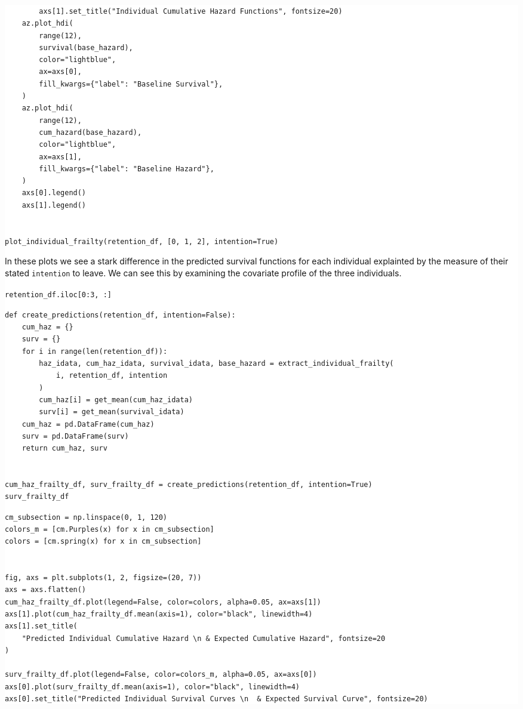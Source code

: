 ```{code-cell} ipython3
        axs[1].set_title("Individual Cumulative Hazard Functions", fontsize=20)
    az.plot_hdi(
        range(12),
        survival(base_hazard),
        color="lightblue",
        ax=axs[0],
        fill_kwargs={"label": "Baseline Survival"},
    )
    az.plot_hdi(
        range(12),
        cum_hazard(base_hazard),
        color="lightblue",
        ax=axs[1],
        fill_kwargs={"label": "Baseline Hazard"},
    )
    axs[0].legend()
    axs[1].legend()


plot_individual_frailty(retention_df, [0, 1, 2], intention=True)
```

In these plots we see a stark difference in the predicted survival functions for each individual explainted by the measure of their stated `intention` to leave. We can see this by examining the covariate profile of the three individuals.

```{code-cell} ipython3
retention_df.iloc[0:3, :]
```

```{code-cell} ipython3
def create_predictions(retention_df, intention=False):
    cum_haz = {}
    surv = {}
    for i in range(len(retention_df)):
        haz_idata, cum_haz_idata, survival_idata, base_hazard = extract_individual_frailty(
            i, retention_df, intention
        )
        cum_haz[i] = get_mean(cum_haz_idata)
        surv[i] = get_mean(survival_idata)
    cum_haz = pd.DataFrame(cum_haz)
    surv = pd.DataFrame(surv)
    return cum_haz, surv


cum_haz_frailty_df, surv_frailty_df = create_predictions(retention_df, intention=True)
surv_frailty_df
```

```{code-cell} ipython3
cm_subsection = np.linspace(0, 1, 120)
colors_m = [cm.Purples(x) for x in cm_subsection]
colors = [cm.spring(x) for x in cm_subsection]


fig, axs = plt.subplots(1, 2, figsize=(20, 7))
axs = axs.flatten()
cum_haz_frailty_df.plot(legend=False, color=colors, alpha=0.05, ax=axs[1])
axs[1].plot(cum_haz_frailty_df.mean(axis=1), color="black", linewidth=4)
axs[1].set_title(
    "Predicted Individual Cumulative Hazard \n & Expected Cumulative Hazard", fontsize=20
)

surv_frailty_df.plot(legend=False, color=colors_m, alpha=0.05, ax=axs[0])
axs[0].plot(surv_frailty_df.mean(axis=1), color="black", linewidth=4)
axs[0].set_title("Predicted Individual Survival Curves \n  & Expected Survival Curve", fontsize=20)
```